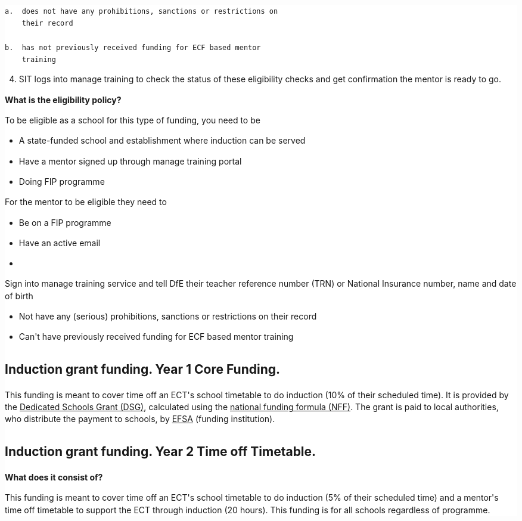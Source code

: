     a.  does not have any prohibitions, sanctions or restrictions on
        their record

    b.  has not previously received funding for ECF based mentor
        training

4.  SIT logs into manage training to check the status of these
    eligibility checks and get confirmation the mentor is ready to go.

**What is the eligibility policy?**

To be eligible as a school for this type of funding, you need to be

-   A state-funded school and establishment where induction can be
    served

-   Have a mentor signed up through manage training portal

-   Doing FIP programme

For the mentor to be eligible they need to

-   Be on a FIP programme

-   Have an active email

-   

Sign into manage training service and tell DfE their teacher reference
number (TRN) or National Insurance number, name and date of birth

-   Not have any (serious) prohibitions, sanctions or restrictions on
    their record

-   Can't have previously received funding for ECF based mentor training

## Induction grant funding. Year 1 Core Funding. 

This funding is meant to cover time off an ECT's school timetable to do
induction (10% of their scheduled time). It is provided by the
[Dedicated Schools Grant
(DSG)](https://www.gov.uk/government/collections/local-authorities-pre-16-schools-funding#dedicated-schools-grant),
calculated using the [national funding formula
(NFF)](https://www.gov.uk/government/publications/national-funding-formula-for-schools-and-high-needs).
The grant is paid to local authorities, who distribute the payment to
schools, by
[EFSA](https://www.gov.uk/government/organisations/education-and-skills-funding-agency)
(funding institution).

## Induction grant funding. Year 2 Time off Timetable.

**What does it consist of?**

This funding is meant to cover time off an ECT's school timetable to do
induction (5% of their scheduled time) and a mentor's time off timetable
to support the ECT through induction (20 hours). This funding is for all
schools regardless of programme.
